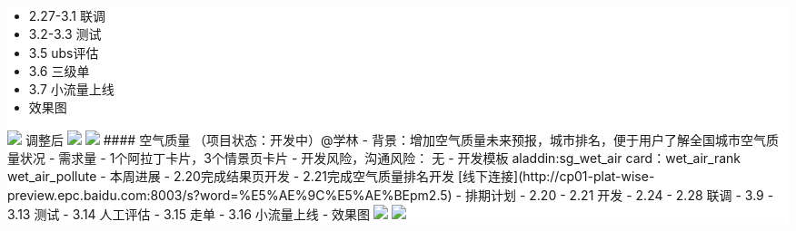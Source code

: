  - 2.27-3.1 联调
 - 3.2-3.3 测试 
 - 3.5 ubs评估 
 - 3.6 三级单
 - 3.7 小流量上线
- 效果图

<img src="http://wiki.baidu.com/download/attachments/246189488/image2017-1-19%2016%3A38%3A16.png?api=v2" width="300px">
调整后

<img src="http://wiki.baidu.com/download/attachments/286892247/image2017-2-16%2010%3A31%3A50.png?api=v2" width="300px">

<img src="http://wiki.baidu.com/download/attachments/286892247/image2017-2-16%2010%3A33%3A23.png?api=v2" width="300px">
#### 空气质量 （项目状态：开发中）@学林
- 背景：增加空气质量未来预报，城市排名，便于用户了解全国城市空气质量状况
- 需求量
  - 1个阿拉丁卡片，3个情景页卡片
  - 开发风险，沟通风险：
    无
- 开发模板 aladdin:sg_wet_air card：wet_air_rank wet_air_pollute
- 本周进展
 - 2.20完成结果页开发
 - 2.21完成空气质量排名开发  [线下连接](http://cp01-plat-wise-preview.epc.baidu.com:8003/s?word=%E5%AE%9C%E5%AE%BEpm2.5)
- 排期计划
 - 2.20 - 2.21 开发 
 - 2.24 - 2.28 联调 
 - 3.9 - 3.13  测试
 - 3.14 人工评估
 - 3.15 走单
 - 3.16 小流量上线
- 效果图 

 <img src="http://wiki.baidu.com/download/attachments/286892247/image2017-2-23%2012%3A36%3A39.png?api=v2" width="300px">

 <img src="http://wiki.baidu.com/download/attachments/286892247/image2017-2-23%2012%3A37%3A32.png?api=v2" width="300px">

